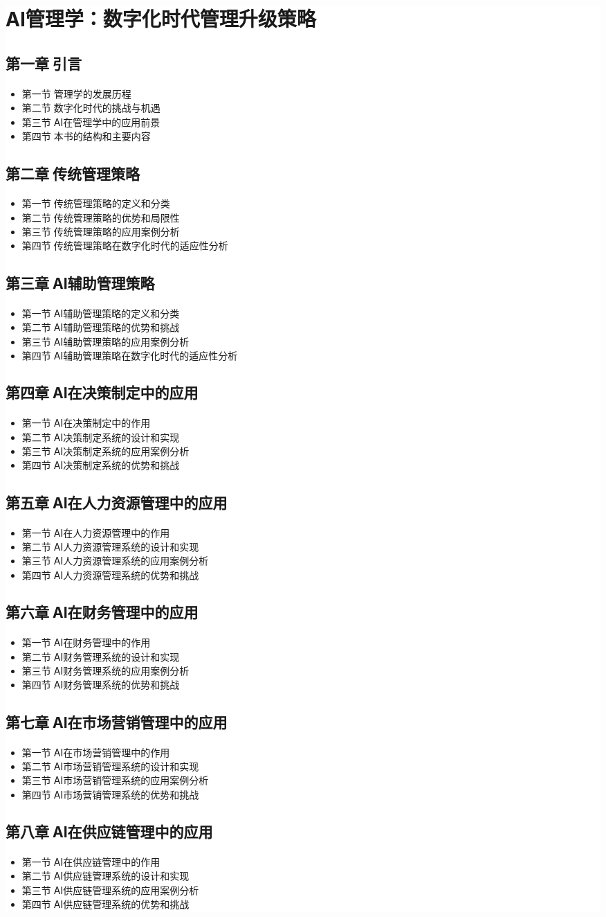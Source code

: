 # AI管理学：数字化时代管理升级策略

## 第一章 引言
- 第一节 管理学的发展历程
- 第二节 数字化时代的挑战与机遇
- 第三节 AI在管理学中的应用前景
- 第四节 本书的结构和主要内容

## 第二章 传统管理策略
- 第一节 传统管理策略的定义和分类
- 第二节 传统管理策略的优势和局限性
- 第三节 传统管理策略的应用案例分析
- 第四节 传统管理策略在数字化时代的适应性分析

## 第三章 AI辅助管理策略
- 第一节 AI辅助管理策略的定义和分类
- 第二节 AI辅助管理策略的优势和挑战
- 第三节 AI辅助管理策略的应用案例分析
- 第四节 AI辅助管理策略在数字化时代的适应性分析

## 第四章 AI在决策制定中的应用
- 第一节 AI在决策制定中的作用
- 第二节 AI决策制定系统的设计和实现
- 第三节 AI决策制定系统的应用案例分析
- 第四节 AI决策制定系统的优势和挑战

## 第五章 AI在人力资源管理中的应用
- 第一节 AI在人力资源管理中的作用
- 第二节 AI人力资源管理系统的设计和实现
- 第三节 AI人力资源管理系统的应用案例分析
- 第四节 AI人力资源管理系统的优势和挑战

## 第六章 AI在财务管理中的应用
- 第一节 AI在财务管理中的作用
- 第二节 AI财务管理系统的设计和实现
- 第三节 AI财务管理系统的应用案例分析
- 第四节 AI财务管理系统的优势和挑战

## 第七章 AI在市场营销管理中的应用
- 第一节 AI在市场营销管理中的作用
- 第二节 AI市场营销管理系统的设计和实现
- 第三节 AI市场营销管理系统的应用案例分析
- 第四节 AI市场营销管理系统的优势和挑战

## 第八章 AI在供应链管理中的应用
- 第一节 AI在供应链管理中的作用
- 第二节 AI供应链管理系统的设计和实现
- 第三节 AI供应链管理系统的应用案例分析
- 第四节 AI供应链管理系统的优势和挑战
